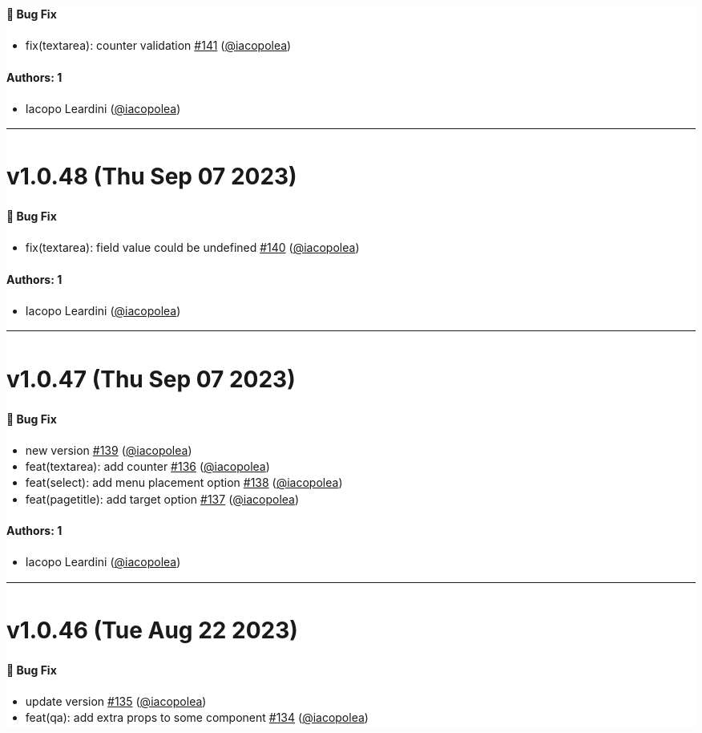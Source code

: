 #### 🐛 Bug Fix

- fix(textarea): counter validation [#141](https://github.com/AppQuality/appquality-design-system/pull/141) ([@iacopolea](https://github.com/iacopolea))

#### Authors: 1

- Iacopo Leardini ([@iacopolea](https://github.com/iacopolea))

---

# v1.0.48 (Thu Sep 07 2023)

#### 🐛 Bug Fix

- fix(textarea): field value could be undefined [#140](https://github.com/AppQuality/appquality-design-system/pull/140) ([@iacopolea](https://github.com/iacopolea))

#### Authors: 1

- Iacopo Leardini ([@iacopolea](https://github.com/iacopolea))

---

# v1.0.47 (Thu Sep 07 2023)

#### 🐛 Bug Fix

- new version [#139](https://github.com/AppQuality/appquality-design-system/pull/139) ([@iacopolea](https://github.com/iacopolea))
- feat(textarea): add counter [#136](https://github.com/AppQuality/appquality-design-system/pull/136) ([@iacopolea](https://github.com/iacopolea))
- feat(select): add menu placement option [#138](https://github.com/AppQuality/appquality-design-system/pull/138) ([@iacopolea](https://github.com/iacopolea))
- feat(pagetitle): add target option [#137](https://github.com/AppQuality/appquality-design-system/pull/137) ([@iacopolea](https://github.com/iacopolea))

#### Authors: 1

- Iacopo Leardini ([@iacopolea](https://github.com/iacopolea))

---

# v1.0.46 (Tue Aug 22 2023)

#### 🐛 Bug Fix

- update version [#135](https://github.com/AppQuality/appquality-design-system/pull/135) ([@iacopolea](https://github.com/iacopolea))
- feat(qa): add extra props to some component [#134](https://github.com/AppQuality/appquality-design-system/pull/134) ([@iacopolea](https://github.com/iacopolea))
